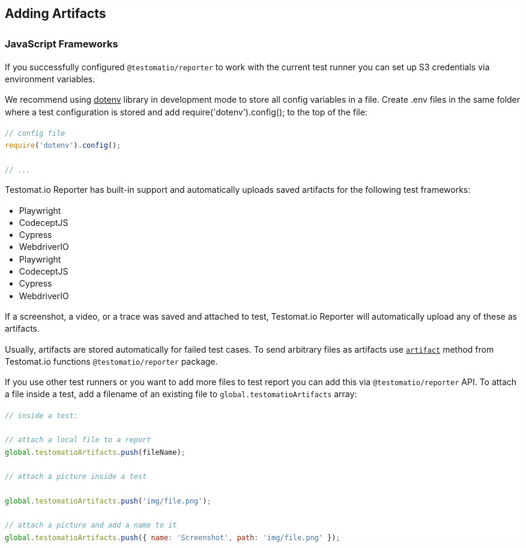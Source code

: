 ## Adding Artifacts

### JavaScript Frameworks

If you successfully configured `@testomatio/reporter` to work with the current test runner you can set up S3 credentials via environment variables.

We recommend using [dotenv](https://www.npmjs.com/package/dotenv) library in development mode to store all config variables in a file. Create .env files in the same folder where a test configuration is stored and add require('dotenv').config(); to the top of the file:

```js
// config file
require('dotenv').config();

// ...
```

Testomat.io Reporter has built-in support and automatically uploads saved artifacts for the following test frameworks:

- Playwright
- CodeceptJS
- Сypress
- WebdriverIO
- Playwright
- CodeceptJS
- Сypress
- WebdriverIO

If a screenshot, a video, or a trace was saved and attached to test, Testomat.io Reporter will automatically upload any of these as artifacts.

Usually, artifacts are stored automatically for failed test cases. To send arbitrary files as artifacts use [`artifact`](./functions.md#artifact) method from Testomat.io functions `@testomatio/reporter` package.

If you use other test runners or you want to add more files to test report you can add this via `@testomatio/reporter` API. To attach a file inside a test, add a filename of an existing file to `global.testomatioArtifacts` array:

```js
// inside a test:

// attach a local file to a report
global.testomatioArtifacts.push(fileName);

// attach a picture inside a test

global.testomatioArtifacts.push('img/file.png');

// attach a picture and add a name to it
global.testomatioArtifacts.push({ name: 'Screenshot', path: 'img/file.png' });
```
